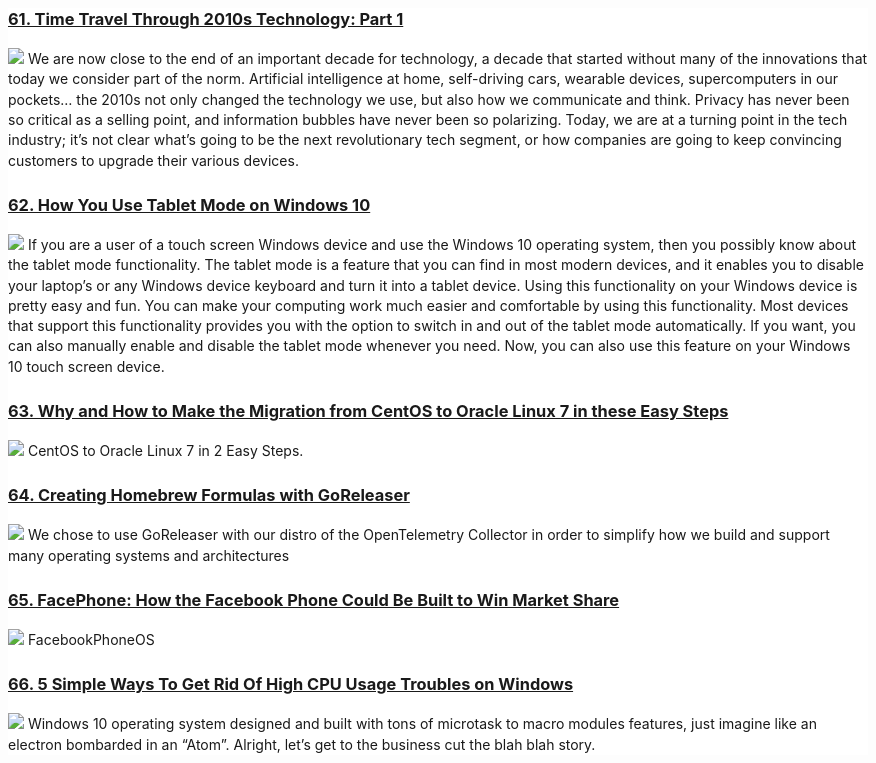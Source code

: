 ### [61. Time Travel Through 2010s Technology: Part 1](https://hackernoon.com/time-travel-through-2010s-technology-part-1-eb193nug)
![](https://cdn.hackernoon.com/drafts/yq3o3nuq.png)
We are now close to the end of an important decade for technology, a decade that started without many of the innovations that today we consider part of the norm. Artificial intelligence at home, self-driving cars, wearable devices, supercomputers in our pockets… the 2010s not only changed the technology we use, but also how we communicate and think. Privacy has never been so critical as a selling point, and information bubbles have never been so polarizing. Today, we are at a turning point in the tech industry; it’s not clear what’s going to be the next revolutionary tech segment, or how companies are going to keep convincing customers to upgrade their various devices.

### [62. How You Use Tablet Mode on Windows 10](https://hackernoon.com/how-you-use-tablet-mode-on-windows-10-zd173171)
![](https://cdn.hackernoon.com/images/J33yYWVPP1bipkEv2CEwK91gsWh2-r0q317t.jpeg)
If you are a user of a touch screen Windows device and use the Windows 10 operating system, then you possibly know about the tablet mode functionality. The tablet mode is a feature that you can find in most modern devices, and it enables you to disable your laptop’s or any Windows device keyboard and turn it into a tablet device. Using this functionality on your Windows device is pretty easy and fun. You can make your computing work much easier and comfortable by using this functionality. Most devices that support this functionality provides you with the option to switch in and out of the tablet mode automatically. If you want, you can also manually enable and disable the tablet mode whenever you need. Now, you can also use this feature on your Windows 10 touch screen device.

### [63. Why and How to Make the Migration from CentOS to Oracle Linux 7 in these Easy Steps](https://hackernoon.com/why-and-how-to-make-the-migration-from-centos-to-oracle-linux-7-in-these-easy-steps-bh4f33lx)
![](https://cdn.hackernoon.com/images/iNwiVRRdEKMIRhEtu3vEI8HPOg22-lg5u28d5.jpeg)
CentOS to Oracle Linux 7 in 2 Easy Steps.

### [64. Creating Homebrew Formulas with GoReleaser](https://hackernoon.com/creating-homebrew-formulas-with-goreleaser)
![](https://cdn.hackernoon.com/images/ZAK6qVgISET2KN73L4JdrZwIPJp1-q993p8r.jpeg)
We chose to use GoReleaser with our distro of the OpenTelemetry Collector in order to simplify how we build and support many operating systems and architectures

### [65. FacePhone: How the Facebook Phone Could Be Built to Win Market Share](https://hackernoon.com/facephone-how-the-facebook-phone-could-be-built-to-win-market-share-7s4s35wn)
![](https://cdn.hackernoon.com/images/N0ENUd29UdNJCFcl7GnmZHdk2fA2-c64235zb.jpeg)
FacebookPhoneOS

### [66. 5 Simple Ways To Get Rid Of High CPU Usage Troubles on Windows](https://hackernoon.com/5-simple-ways-to-get-rid-of-high-cpu-usage-troubles-on-windows-bk1x3wlm)
![](https://firebasestorage.googleapis.com/v0/b/hackernoon-app.appspot.com/o/images%2F3nhao37bBEfHA9RTQ0WNVWfXPD02-uoc3w9g.jpeg?alt=media&token=da507291-2b0e-4124-93e0-7e604e89cf69)
Windows 10 operating system designed and built with tons of microtask to macro modules features, just imagine like an electron bombarded in an “Atom”. Alright, let’s get to the business cut the blah blah story.

